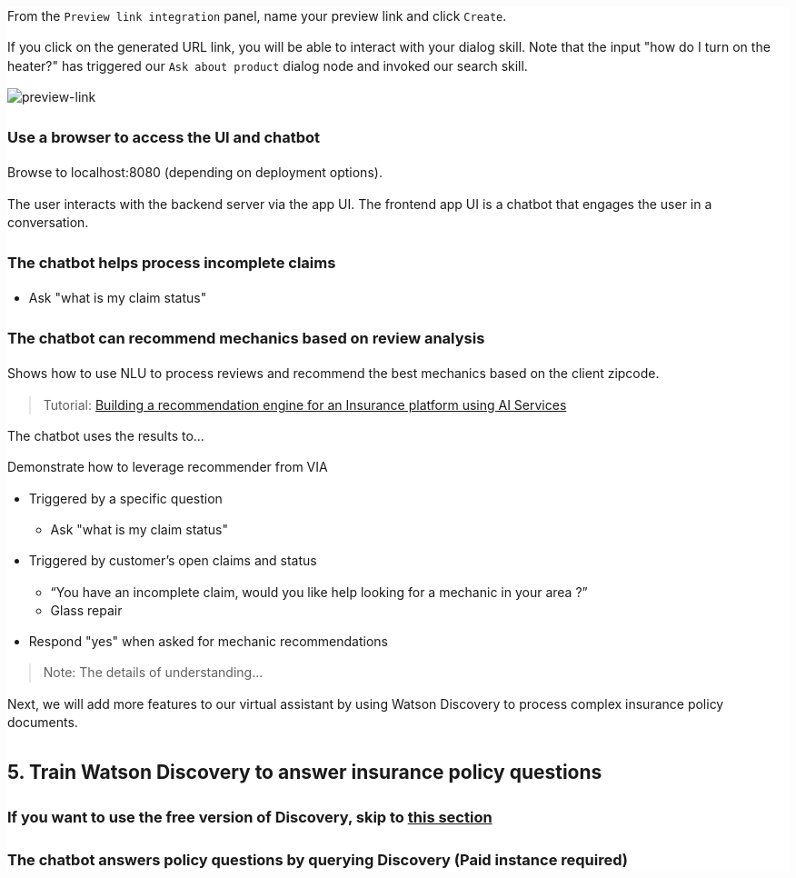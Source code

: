 From the `Preview link integration` panel, name your preview link and click `Create`.

If you click on the generated URL link, you will be able to interact with your dialog skill. Note that the input "how do I turn on the heater?" has triggered our `Ask about product` dialog node and invoked our search skill.

![preview-link](doc/source/images/preview-link.png)

### Use a browser to access the UI and chatbot

Browse to localhost:8080 (depending on deployment options).

The user interacts with the backend server via the app UI. The frontend app UI is a chatbot that engages the user in a conversation.

### The chatbot helps process incomplete claims

* Ask "what is my claim status"

### The chatbot can recommend mechanics based on review analysis

Shows how to use NLU to process reviews and recommend the best mechanics based on the client zipcode.

> Tutorial: [Building a recommendation  engine for an Insurance  platform using AI Services]()

The chatbot uses the results to...

Demonstrate how to leverage recommender from VIA

* Triggered by a specific question
  * Ask "what is my claim status"
* Triggered by customer’s open claims and status
  * “You have an incomplete claim, would you like help looking for a mechanic in your area ?”
  * Glass repair

* Respond "yes" when asked for mechanic recommendations

> Note:  The details of understanding...

Next, we will add more features to our virtual assistant by using Watson Discovery to process complex insurance policy documents.

## 5. Train Watson Discovery to answer insurance policy questions

### If you want to use the free version of Discovery, skip to [this section](https://github.com/IBM/virtual-insurance-assistant#the-chatbot-answers-policy-questions-by-querying-discovery-free-instance-option)

### The chatbot answers policy questions by querying Discovery (Paid instance required)
